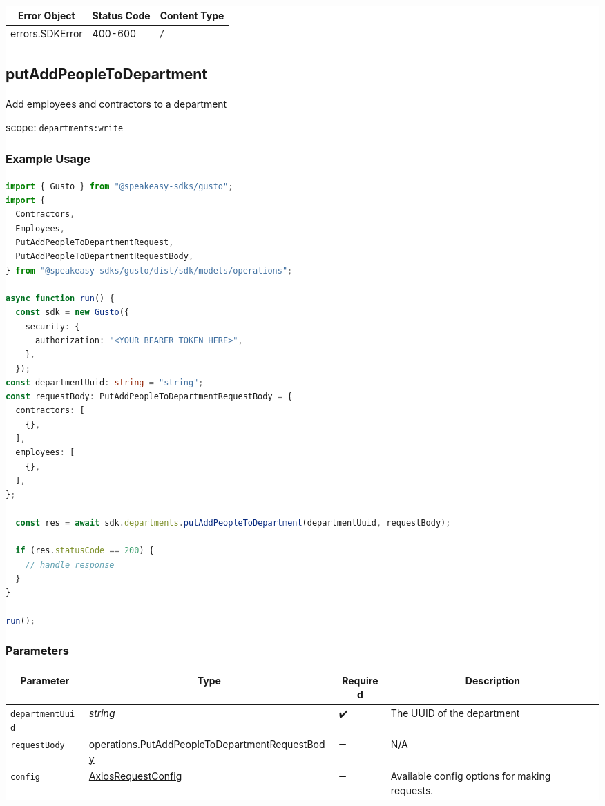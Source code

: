 | Error Object    | Status Code     | Content Type    |
| --------------- | --------------- | --------------- |
| errors.SDKError | 400-600         | */*             |

## putAddPeopleToDepartment

Add employees and contractors to a department

scope: `departments:write`


### Example Usage

```typescript
import { Gusto } from "@speakeasy-sdks/gusto";
import {
  Contractors,
  Employees,
  PutAddPeopleToDepartmentRequest,
  PutAddPeopleToDepartmentRequestBody,
} from "@speakeasy-sdks/gusto/dist/sdk/models/operations";

async function run() {
  const sdk = new Gusto({
    security: {
      authorization: "<YOUR_BEARER_TOKEN_HERE>",
    },
  });
const departmentUuid: string = "string";
const requestBody: PutAddPeopleToDepartmentRequestBody = {
  contractors: [
    {},
  ],
  employees: [
    {},
  ],
};

  const res = await sdk.departments.putAddPeopleToDepartment(departmentUuid, requestBody);

  if (res.statusCode == 200) {
    // handle response
  }
}

run();
```

### Parameters

| Parameter                                                                                                            | Type                                                                                                                 | Required                                                                                                             | Description                                                                                                          |
| -------------------------------------------------------------------------------------------------------------------- | -------------------------------------------------------------------------------------------------------------------- | -------------------------------------------------------------------------------------------------------------------- | -------------------------------------------------------------------------------------------------------------------- |
| `departmentUuid`                                                                                                     | *string*                                                                                                             | :heavy_check_mark:                                                                                                   | The UUID of the department                                                                                           |
| `requestBody`                                                                                                        | [operations.PutAddPeopleToDepartmentRequestBody](../../sdk/models/operations/putaddpeopletodepartmentrequestbody.md) | :heavy_minus_sign:                                                                                                   | N/A                                                                                                                  |
| `config`                                                                                                             | [AxiosRequestConfig](https://axios-http.com/docs/req_config)                                                         | :heavy_minus_sign:                                                                                                   | Available config options for making requests.                                                                        |
